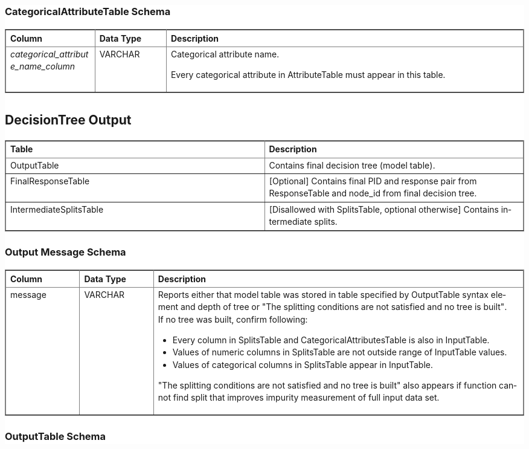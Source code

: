 <h3 class="title sectiontitle">CategoricalAttributeTable Schema</h3><div class="tablenoborder"><table cellpadding="4" cellspacing="0" summary="" id="wqm1507662061218__table_yqg_yvc_pw" class="table" frame="border" border="1" rules="all"><div class="caption"></div><colgroup span="1"><col style="width:17.24137931034483%" span="1"></col><col style="width:13.793103448275861%" span="1"></col><col style="width:68.96551724137932%" span="1"></col></colgroup><thead class="thead" style="text-align:left;"><tr class="row"><th class="entry nocellnorowborder" style="vertical-align:top;" id="d111822e689" rowspan="1" colspan="1">Column</th><th class="entry nocellnorowborder" style="vertical-align:top;" id="d111822e691" rowspan="1" colspan="1">Data Type</th><th class="entry cell-norowborder" style="vertical-align:top;" id="d111822e693" rowspan="1" colspan="1">Description</th></tr></thead><tbody class="tbody"><tr class="row"><td class="entry row-nocellborder" style="vertical-align:top;" headers="d111822e689" rowspan="1" colspan="1"><var class="keyword varname">categorical_attribute_name_column</var></td><td class="entry row-nocellborder" style="vertical-align:top;" headers="d111822e691" rowspan="1" colspan="1">VARCHAR</td><td class="entry cellrowborder" style="vertical-align:top;" headers="d111822e693" rowspan="1" colspan="1">Categorical attribute name.
<p class="p">Every categorical attribute in AttributeTable must appear in this table.</p></td></tr></tbody></table></div></div></div></div><div class="topic reference nested1" aria-labelledby="ariaid-title5" topicindex="5" topicid="tsm1507662178542" xml:lang="en-us" lang="en-us" id="tsm1507662178542">
<h2 class="title topictitle2" id="ariaid-title5">DecisionTree Output</h2><div class="body refbody"><div class="section" id="tsm1507662178542__section_u1z_mvs_r2b"><div class="tablenoborder"><table cellpadding="4" cellspacing="0" summary="" id="tsm1507662178542__table_cyy_nvs_r2b" class="table" frame="border" border="1" rules="all"><div class="caption"></div><colgroup span="1"><col style="width:50%" span="1"></col><col style="width:50%" span="1"></col></colgroup><thead class="thead" style="text-align:left;"><tr class="row"><th class="entry cellrowborder" style="vertical-align:top;" id="d111822e722" rowspan="1" colspan="1">Table</th><th class="entry cellrowborder" style="vertical-align:top;" id="d111822e724" rowspan="1" colspan="1">Description</th></tr></thead><tbody class="tbody"><tr class="row"><td class="entry cellrowborder" style="vertical-align:top;" headers="d111822e722" rowspan="1" colspan="1">OutputTable</td><td class="entry cellrowborder" style="vertical-align:top;" headers="d111822e724" rowspan="1" colspan="1">Contains final decision tree (model table).</td></tr><tr class="row"><td class="entry cellrowborder" style="vertical-align:top;" headers="d111822e722" rowspan="1" colspan="1">FinalResponseTable</td><td class="entry cellrowborder" style="vertical-align:top;" headers="d111822e724" rowspan="1" colspan="1">[Optional] Contains final PID and response pair from ResponseTable and node_id from final decision tree.</td></tr><tr class="row"><td class="entry cellrowborder" style="vertical-align:top;" headers="d111822e722" rowspan="1" colspan="1">IntermediateSplitsTable</td><td class="entry cellrowborder" style="vertical-align:top;" headers="d111822e724" rowspan="1" colspan="1">[Disallowed with SplitsTable, optional otherwise] Contains intermediate splits.</td></tr></tbody></table></div></div><div class="section" id="tsm1507662178542__section_N1000E_N1000C_N10001">
<h3 class="title sectiontitle">Output Message Schema</h3><div class="tablenoborder"><table cellpadding="4" cellspacing="0" summary="" id="tsm1507662178542__table_N10014_N1000E_N1000C_N10001" class="table" frame="border" border="1" rules="all"><div class="caption"></div><colgroup span="1"><col style="width:14.285714285714285%" span="1"></col><col style="width:14.285714285714285%" span="1"></col><col style="width:71.42857142857143%" span="1"></col></colgroup><thead class="thead" style="text-align:left;"><tr class="row"><th class="entry nocellnorowborder" style="vertical-align:top;" id="d111822e752" rowspan="1" colspan="1">Column</th><th class="entry nocellnorowborder" style="vertical-align:top;" id="d111822e754" rowspan="1" colspan="1">Data Type</th><th class="entry cell-norowborder" style="vertical-align:top;" id="d111822e756" rowspan="1" colspan="1">Description</th></tr></thead><tbody class="tbody"><tr class="row"><td class="entry row-nocellborder" style="vertical-align:top;" headers="d111822e752" rowspan="1" colspan="1">message</td><td class="entry row-nocellborder" style="vertical-align:top;" headers="d111822e754" rowspan="1" colspan="1">VARCHAR</td><td class="entry cellrowborder" style="vertical-align:top;" headers="d111822e756" rowspan="1" colspan="1">Reports either that model table was stored in table specified by OutputTable syntax element and depth of tree or "The splitting conditions are not satisfied and no tree is built".<div class="p">If no tree was built, confirm following:
<ul class="ul" id="tsm1507662178542__ul_lzt_jvl_wgb">
<li class="li">Every column in SplitsTable and CategoricalAttributesTable is also in InputTable.</li>
<li class="li">Values of numeric columns in SplitsTable are not outside range of InputTable values.</li>
<li class="li">Values of categorical columns in SplitsTable appear in InputTable.</li></ul></div>
<p class="p">"The splitting conditions are not satisfied and no tree is built" also appears if function cannot find split that improves impurity measurement of full input data set.</p></td></tr></tbody></table></div></div><div class="section" id="tsm1507662178542__section_hqg_132_ycb">
<h3 class="title sectiontitle">OutputTable Schema</h3>